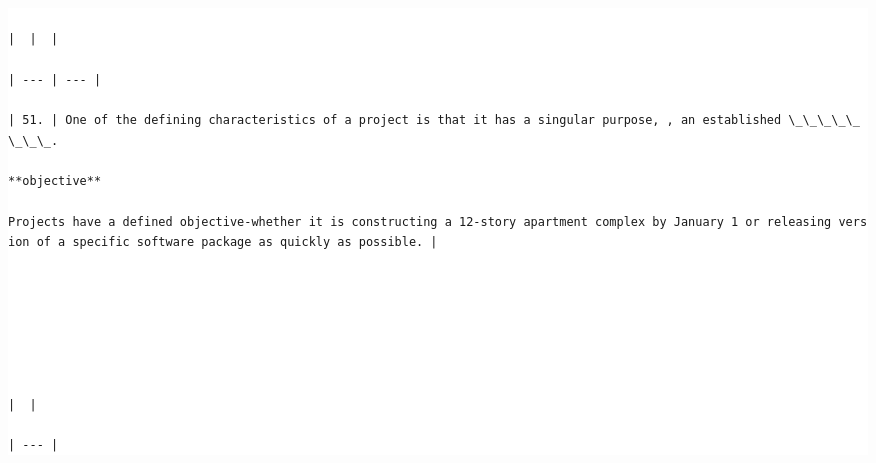                                                                                                                                                                                                                                                                                                                       
                                                                                                                                                                                                                                                                                                                      |  |  |
                                                                                                                                                                                                                                                                                                                      | --- | --- |
                                                                                                                                                                                                                                                                                                                      | 51. | One of the defining characteristics of a project is that it has a singular purpose, , an established \_\_\_\_\_\_\_\_.
                                                                                                                                                                                                                                                                                                                      **objective**
                                                                                                                                                                                                                                                                                                                      Projects have a defined objective-whether it is constructing a 12-story apartment complex by January 1 or releasing version of a specific software package as quickly as possible. |
                                                                                                                                                                                                                                                                                                                      
                                                                                                                                                                                                                                                                                                                      
                                                                                                                                                                                                                                                                                                                       
                                                                                                                                                                                                                                                                                                                       
                                                                                                                                                                                                                                                                                                                       
                                                                                                                                                                                                                                                                                                                       |  |
                                                                                                                                                                                                                                                                                                                       | --- |
